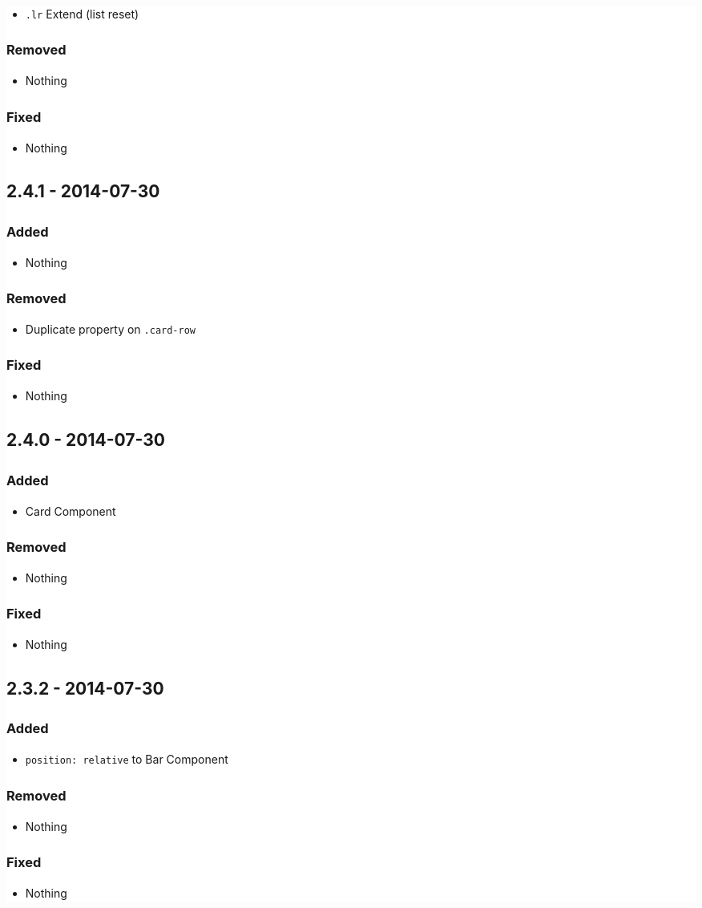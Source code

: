 - `.lr` Extend (list reset)

### Removed

- Nothing

### Fixed

- Nothing

2.4.1 - 2014-07-30
-------------------

### Added

- Nothing

### Removed

- Duplicate property on `.card-row`

### Fixed

- Nothing

2.4.0 - 2014-07-30
-------------------

### Added

- Card Component

### Removed

- Nothing

### Fixed

- Nothing

2.3.2 - 2014-07-30
-------------------

### Added

- `position: relative` to Bar Component

### Removed

- Nothing

### Fixed

- Nothing
